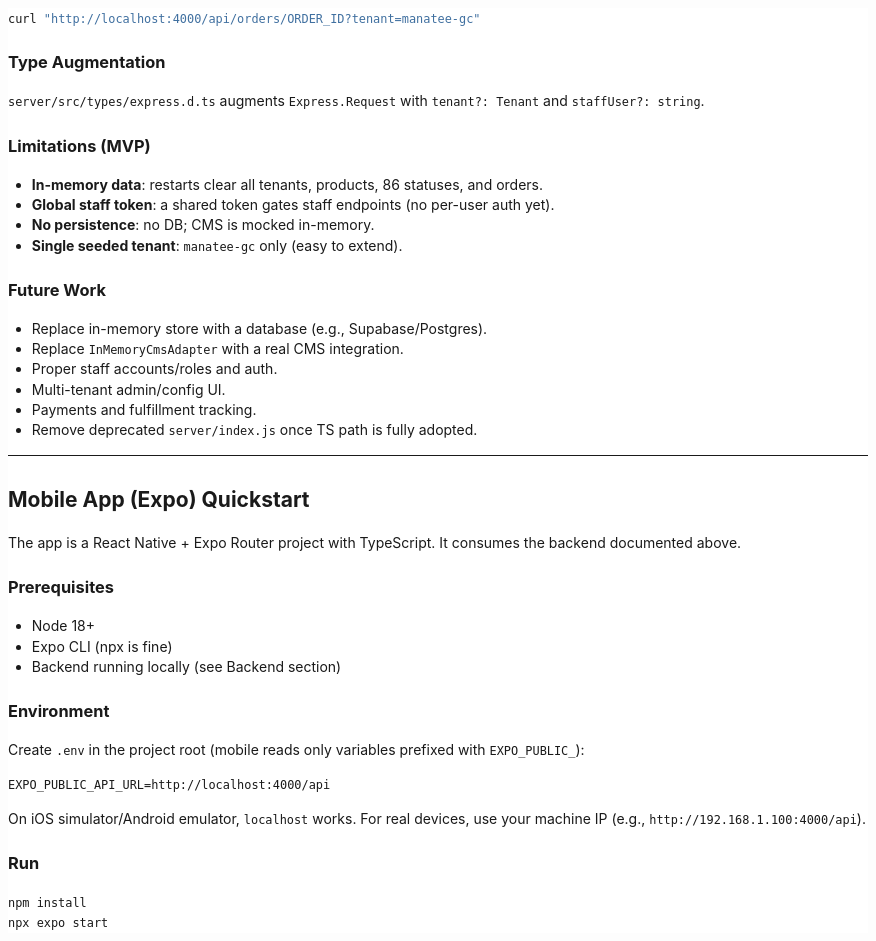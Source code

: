 ```bash
curl "http://localhost:4000/api/orders/ORDER_ID?tenant=manatee-gc"
```

### Type Augmentation

`server/src/types/express.d.ts` augments `Express.Request` with `tenant?: Tenant` and `staffUser?: string`.

### Limitations (MVP)

* __In-memory data__: restarts clear all tenants, products, 86 statuses, and orders.
* __Global staff token__: a shared token gates staff endpoints (no per-user auth yet).
* __No persistence__: no DB; CMS is mocked in-memory.
* __Single seeded tenant__: `manatee-gc` only (easy to extend).

### Future Work

* Replace in-memory store with a database (e.g., Supabase/Postgres).
* Replace `InMemoryCmsAdapter` with a real CMS integration.
* Proper staff accounts/roles and auth.
* Multi-tenant admin/config UI.
* Payments and fulfillment tracking.
* Remove deprecated `server/index.js` once TS path is fully adopted.

---

## Mobile App (Expo) Quickstart

The app is a React Native + Expo Router project with TypeScript. It consumes the backend documented above.

### Prerequisites

* Node 18+
* Expo CLI (npx is fine)
* Backend running locally (see Backend section)

### Environment

Create `.env` in the project root (mobile reads only variables prefixed with `EXPO_PUBLIC_`):

```
EXPO_PUBLIC_API_URL=http://localhost:4000/api
```

On iOS simulator/Android emulator, `localhost` works. For real devices, use your machine IP (e.g., `http://192.168.1.100:4000/api`).

### Run

```
npm install
npx expo start
```
